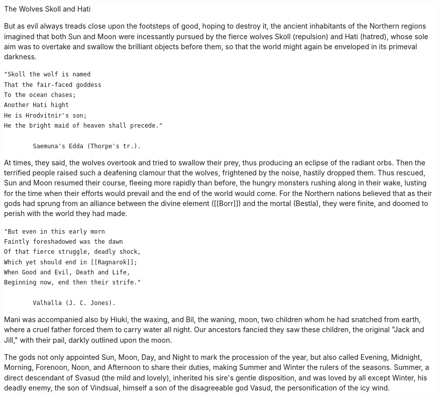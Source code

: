 The Wolves Skoll and Hati

But as evil always treads close upon the footsteps of good, hoping to
destroy it, the ancient inhabitants of the Northern regions imagined
that both Sun and Moon were incessantly pursued by the fierce wolves
Skoll (repulsion) and Hati (hatred), whose sole aim was to overtake
and swallow the brilliant objects before them, so that the world
might again be enveloped in its primeval darkness.


    "Skoll the wolf is named
    That the fair-faced goddess
    To the ocean chases;
    Another Hati hight
    He is Hrodvitnir's son;
    He the bright maid of heaven shall precede."

            Saemuna's Edda (Thorpe's tr.).


At times, they said, the wolves overtook and tried to swallow their
prey, thus producing an eclipse of the radiant orbs. Then the terrified
people raised such a deafening clamour that the wolves, frightened by
the noise, hastily dropped them. Thus rescued, Sun and Moon resumed
their course, fleeing more rapidly than before, the hungry monsters
rushing along in their wake, lusting for the time when their efforts
would prevail and the end of the world would come. For the Northern
nations believed that as their gods had sprung from an alliance between
the divine element ([[Borr]]) and the mortal (Bestla), they were finite,
and doomed to perish with the world they had made.


    "But even in this early morn
    Faintly foreshadowed was the dawn
    Of that fierce struggle, deadly shock,
    Which yet should end in [[Ragnarok]];
    When Good and Evil, Death and Life,
    Beginning now, end then their strife."

            Valhalla (J. C. Jones).


Mani was accompanied also by Hiuki, the waxing, and Bil, the waning,
moon, two children whom he had snatched from earth, where a cruel
father forced them to carry water all night. Our ancestors fancied
they saw these children, the original "Jack and Jill," with their pail,
darkly outlined upon the moon.

The gods not only appointed Sun, Moon, Day, and Night to mark the
procession of the year, but also called Evening, Midnight, Morning,
Forenoon, Noon, and Afternoon to share their duties, making Summer and
Winter the rulers of the seasons. Summer, a direct descendant of Svasud
(the mild and lovely), inherited his sire's gentle disposition, and
was loved by all except Winter, his deadly enemy, the son of Vindsual,
himself a son of the disagreeable god Vasud, the personification of
the icy wind.
